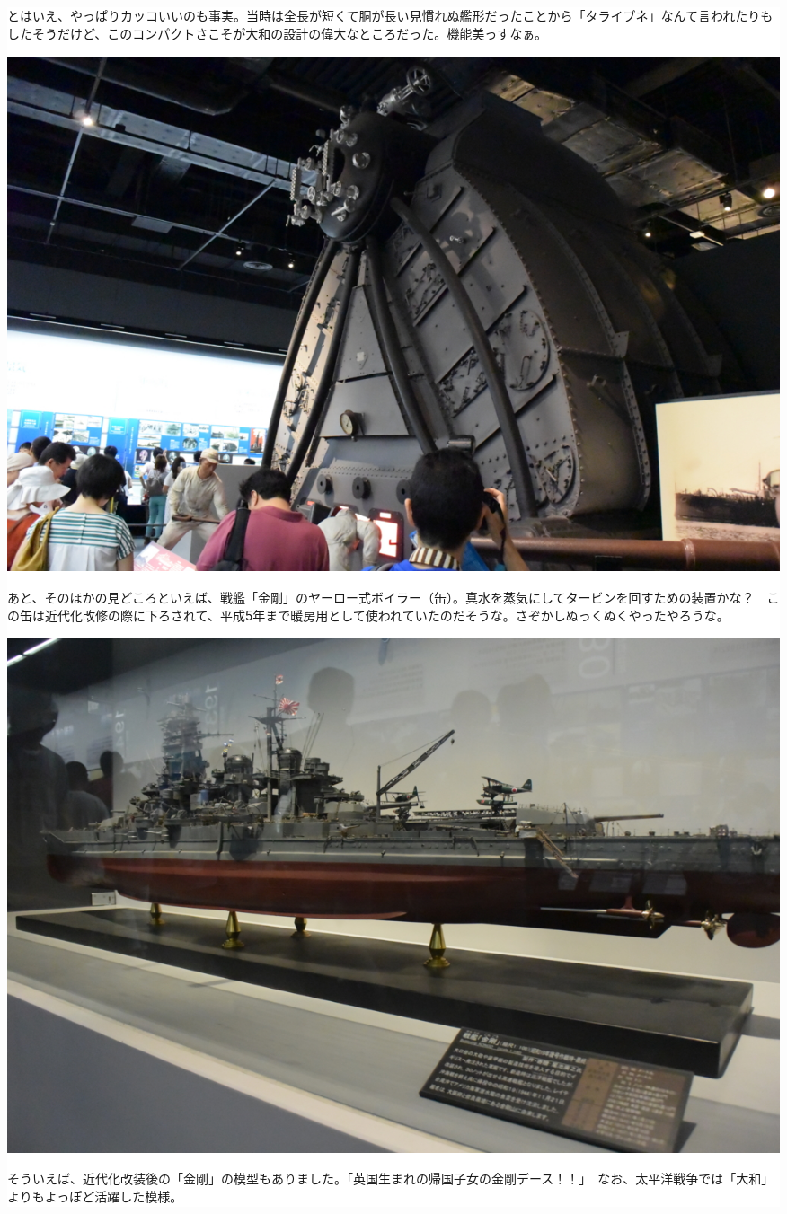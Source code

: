 <p>とはいえ、やっぱりカッコいいのも事実。当時は全長が短くて胴が長い見慣れぬ艦形だったことから「タライブネ」なんて言われたりもしたそうだけど、このコンパクトさこそが大和の設計の偉大なところだった。機能美っすなぁ。</p><p><span itemscope itemtype="http://schema.org/Photograph"><img src="20150813135106.jpg" alt="f:id:daruyanagi:20150813135106j:plain" title="f:id:daruyanagi:20150813135106j:plain" class="hatena-fotolife" itemprop="image"></span></p><p>あと、そのほかの見どころといえば、戦艦「金剛」のヤーロー式ボイラー（缶）。真水を蒸気にしてタービンを回すための装置かな？　この缶は近代化改修の際に下ろされて、平成5年まで暖房用として使われていたのだそうな。さぞかしぬっくぬくやったやろうな。</p><p><span itemscope itemtype="http://schema.org/Photograph"><img src="20150813140832.jpg" alt="f:id:daruyanagi:20150813140832j:plain" title="f:id:daruyanagi:20150813140832j:plain" class="hatena-fotolife" itemprop="image"></span></p><p>そういえば、近代化改装後の「金剛」の模型もありました。「英国生まれの帰国子女の金剛デース！！」　なお、太平洋戦争では「大和」よりもよっぽど活躍した模様。</p><p><span itemscope itemtype="http://schema.org/Photograph">